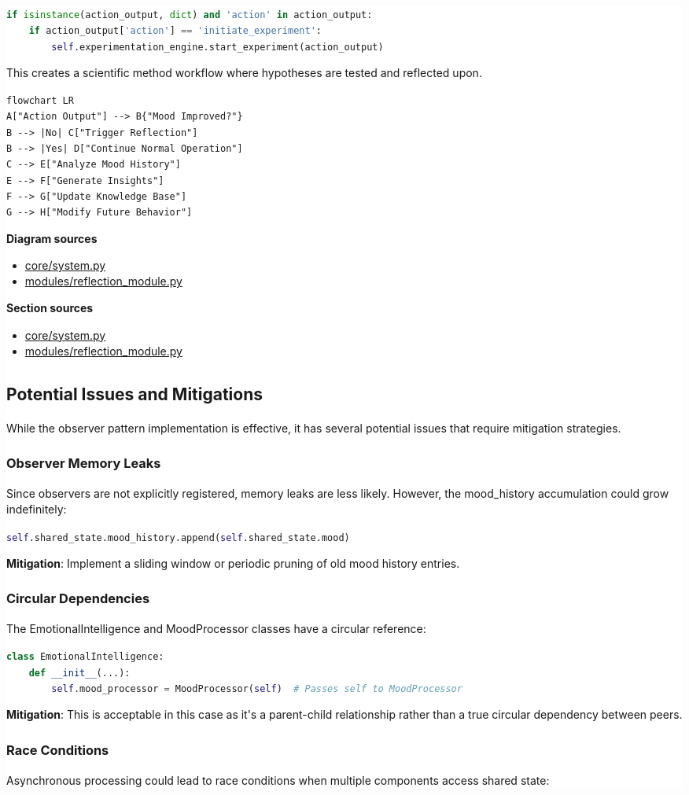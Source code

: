 ```python
if isinstance(action_output, dict) and 'action' in action_output:
    if action_output['action'] == 'initiate_experiment':
        self.experimentation_engine.start_experiment(action_output)
```

This creates a scientific method workflow where hypotheses are tested and reflected upon.

```mermaid
flowchart LR
A["Action Output"] --> B{"Mood Improved?"}
B --> |No| C["Trigger Reflection"]
B --> |Yes| D["Continue Normal Operation"]
C --> E["Analyze Mood History"]
E --> F["Generate Insights"]
F --> G["Update Knowledge Base"]
G --> H["Modify Future Behavior"]
```

**Diagram sources**
- [core/system.py](file://core/system.py#L370-L420)
- [modules/reflection_module.py](file://modules/reflection_module.py#L25-L45)

**Section sources**
- [core/system.py](file://core/system.py#L370-L420)
- [modules/reflection_module.py](file://modules/reflection_module.py#L25-L45)

## Potential Issues and Mitigations
While the observer pattern implementation is effective, it has several potential issues that require mitigation strategies.

### Observer Memory Leaks
Since observers are not explicitly registered, memory leaks are less likely. However, the mood_history accumulation could grow indefinitely:

```python
self.shared_state.mood_history.append(self.shared_state.mood)
```

**Mitigation**: Implement a sliding window or periodic pruning of old mood history entries.

### Circular Dependencies
The EmotionalIntelligence and MoodProcessor classes have a circular reference:

```python
class EmotionalIntelligence:
    def __init__(...):
        self.mood_processor = MoodProcessor(self)  # Passes self to MoodProcessor
```

**Mitigation**: This is acceptable in this case as it's a parent-child relationship rather than a true circular dependency between peers.

### Race Conditions
Asynchronous processing could lead to race conditions when multiple components access shared state:
